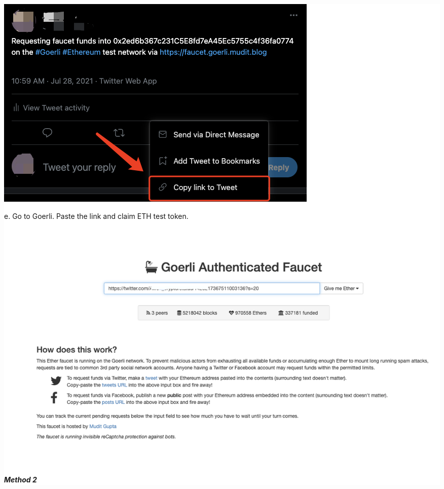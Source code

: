 ![img](../../static/img/TestnetUserGuide/goerli5.png)

  e. Go to Goerli. Paste the link and claim ETH test token.

![img](../../static/img/TestnetUserGuide/goerli6.png)


##### Method 2
